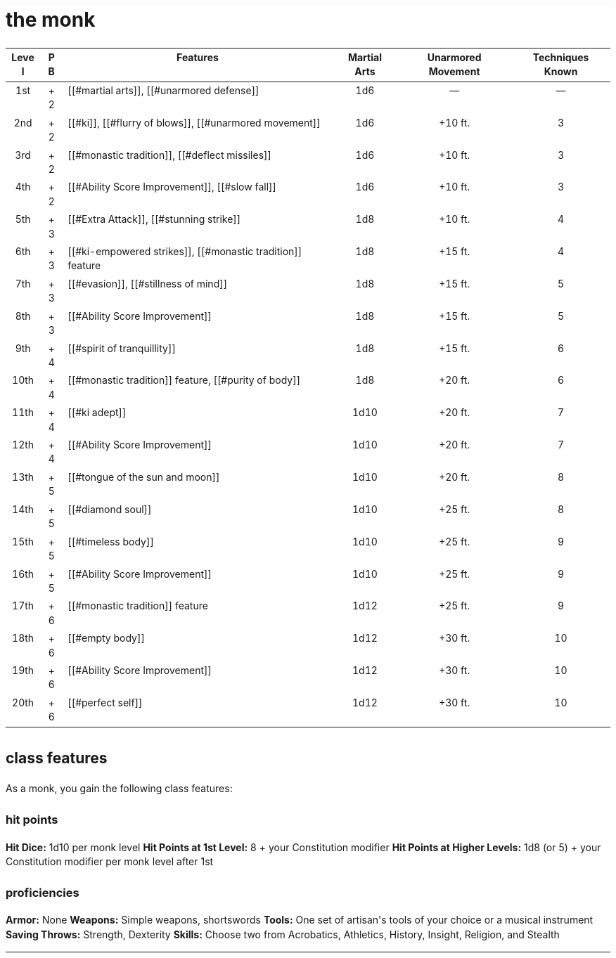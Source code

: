 # the monk

| **Level** | **PB** | **Features**                                               | **Martial Arts** | **Unarmored Movement** | **Techniques Known** |
| :-------: | :----: | ---------------------------------------------------------- | :--------------: | :--------------------: | :------------------: |
|    1st    |   +2   | [[#martial arts]], [[#unarmored defense]]                  |       1d6        |           —            |          —           |
|    2nd    |   +2   | [[#ki]], [[#flurry of blows]], [[#unarmored movement]]     |       1d6        |        +10 ft.         |          3           |
|    3rd    |   +2   | [[#monastic tradition]], [[#deflect missiles]]             |       1d6        |        +10 ft.         |          3           |
|    4th    |   +2   | [[#Ability Score Improvement]], [[#slow fall]]             |       1d6        |        +10 ft.         |          3           |
|    5th    |   +3   | [[#Extra Attack]], [[#stunning strike]]                    |       1d8        |        +10 ft.         |          4           |
|    6th    |   +3   | [[#ki-empowered strikes]], [[#monastic tradition]] feature |       1d8        |        +15 ft.         |          4           |
|    7th    |   +3   | [[#evasion]], [[#stillness of mind]]                       |       1d8        |        +15 ft.         |          5           |
|    8th    |   +3   | [[#Ability Score Improvement]]                             |       1d8        |        +15 ft.         |          5           |
|    9th    |   +4   | [[#spirit of tranquillity]]                                |       1d8        |        +15 ft.         |          6           |
|   10th    |   +4   | [[#monastic tradition]] feature, [[#purity of body]]       |       1d8        |        +20 ft.         |          6           |
|   11th    |   +4   | [[#ki adept]]                                              |       1d10       |        +20 ft.         |          7           |
|   12th    |   +4   | [[#Ability Score Improvement]]                             |       1d10       |        +20 ft.         |          7           |
|   13th    |   +5   | [[#tongue of the sun and moon]]                            |       1d10       |        +20 ft.         |          8           |
|   14th    |   +5   | [[#diamond soul]]                                          |       1d10       |        +25 ft.         |          8           |
|   15th    |   +5   | [[#timeless body]]                                         |       1d10       |        +25 ft.         |          9           |
|   16th    |   +5   | [[#Ability Score Improvement]]                             |       1d10       |        +25 ft.         |          9           |
|   17th    |   +6   | [[#monastic tradition]] feature                            |       1d12       |        +25 ft.         |          9           |
|   18th    |   +6   | [[#empty body]]                                            |       1d12       |        +30 ft.         |          10          |
|   19th    |   +6   | [[#Ability Score Improvement]]                             |       1d12       |        +30 ft.         |          10          |
|   20th    |   +6   | [[#perfect self]]                                          |       1d12       |        +30 ft.         |          10          |
## class features
As a monk, you gain the following class features:
### hit points
**Hit Dice:** 1d10 per monk level
**Hit Points at 1st Level:** 8 + your Constitution modifier
**Hit Points at Higher Levels:** 1d8 (or 5) + your Constitution modifier per monk level after 1st
### proficiencies
**Armor:** None
**Weapons:** Simple weapons, shortswords
**Tools:** One set of artisan's tools of your choice or a musical instrument
**Saving Throws:** Strength, Dexterity
**Skills:** Choose two from Acrobatics, Athletics, History, Insight, Religion, and Stealth
<hr>
